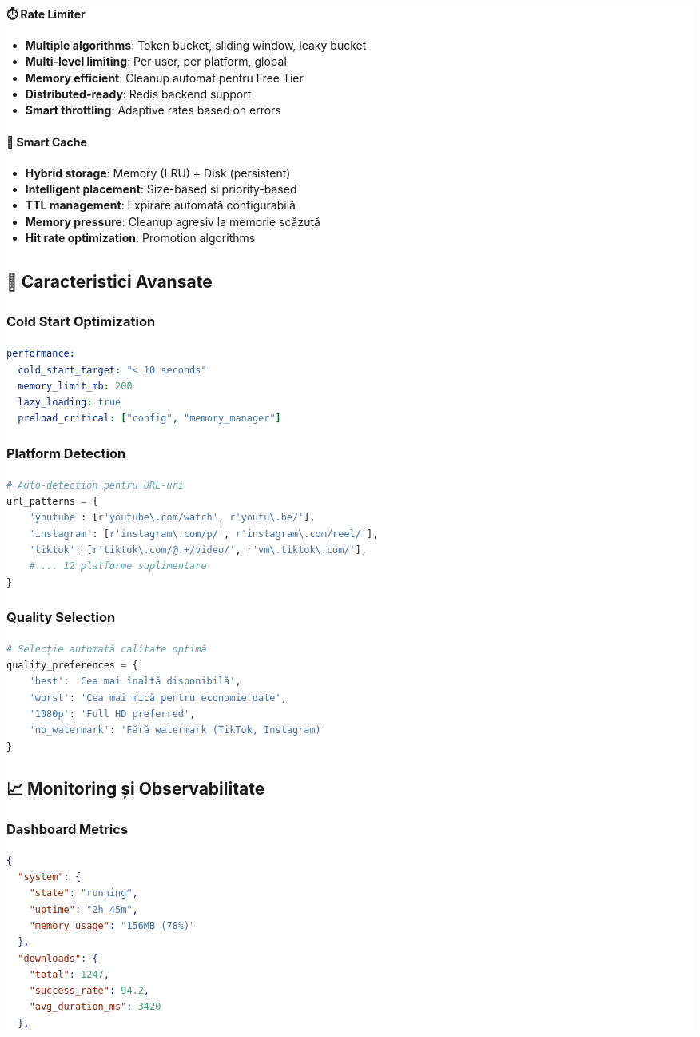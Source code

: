 #### **⏱️ Rate Limiter**
- **Multiple algorithms**: Token bucket, sliding window, leaky bucket
- **Multi-level limiting**: Per user, per platform, global
- **Memory efficient**: Cleanup automat pentru Free Tier
- **Distributed-ready**: Redis backend support
- **Smart throttling**: Adaptive rates based on errors

#### **🧠 Smart Cache**
- **Hybrid storage**: Memory (LRU) + Disk (persistent)
- **Intelligent placement**: Size-based și priority-based
- **TTL management**: Expirare automată configurabilă
- **Memory pressure**: Cleanup agresiv la memorie scăzută
- **Hit rate optimization**: Promotion algorithms

## 🚀 Caracteristici Avansate

### **Cold Start Optimization**
```yaml
performance:
  cold_start_target: "< 10 seconds"
  memory_limit_mb: 200
  lazy_loading: true
  preload_critical: ["config", "memory_manager"]
```

### **Platform Detection**
```python
# Auto-detection pentru URL-uri
url_patterns = {
    'youtube': [r'youtube\.com/watch', r'youtu\.be/'],
    'instagram': [r'instagram\.com/p/', r'instagram\.com/reel/'],
    'tiktok': [r'tiktok\.com/@.+/video/', r'vm\.tiktok\.com/'],
    # ... 12 platforme suplimentare
}
```

### **Quality Selection**
```python
# Selecție automată calitate optimă
quality_preferences = {
    'best': 'Cea mai înaltă disponibilă',
    'worst': 'Cea mai mică pentru economie date',
    '1080p': 'Full HD preferred',
    'no_watermark': 'Fără watermark (TikTok, Instagram)'
}
```

## 📈 Monitoring și Observabilitate

### **Dashboard Metrics**
```json
{
  "system": {
    "state": "running",
    "uptime": "2h 45m",
    "memory_usage": "156MB (78%)"
  },
  "downloads": {
    "total": 1247,
    "success_rate": 94.2,
    "avg_duration_ms": 3420
  },
```